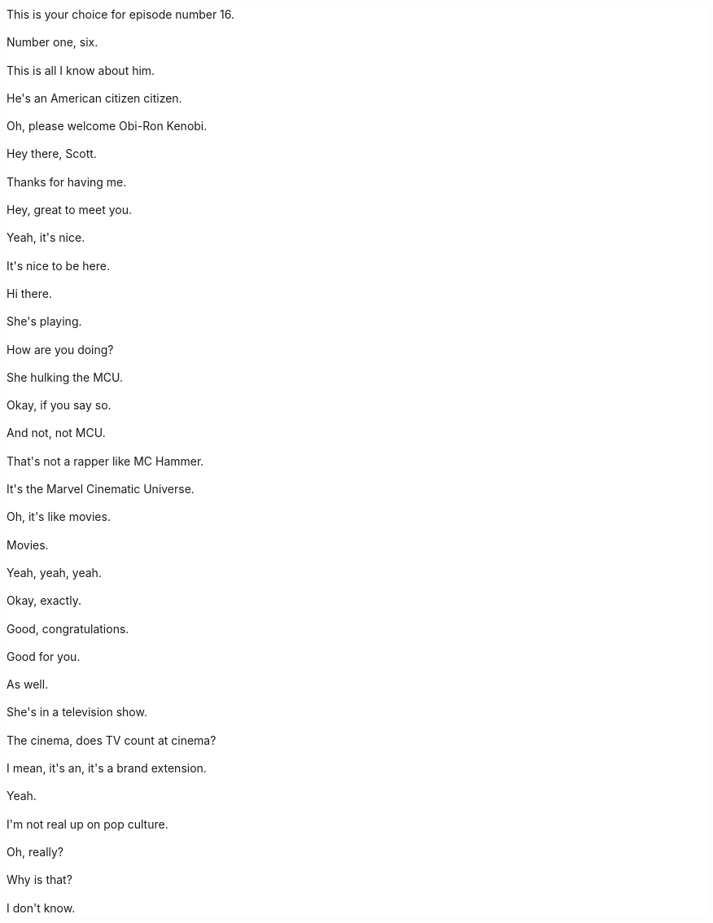 This is your choice for episode number 16.

Number one, six.

This is all I know about him.

He's an American citizen citizen.

Oh, please welcome Obi-Ron Kenobi.

Hey there, Scott.

Thanks for having me.

Hey, great to meet you.

Yeah, it's nice.

It's nice to be here.

Hi there.

She's playing.

How are you doing?

She hulking the MCU.

Okay, if you say so.

And not, not MCU.

That's not a rapper like MC Hammer.

It's the Marvel Cinematic Universe.

Oh, it's like movies.

Movies.

Yeah, yeah, yeah.

Okay, exactly.

Good, congratulations.

Good for you.

As well.

She's in a television show.

The cinema, does TV count at cinema?

I mean, it's an, it's a brand extension.

Yeah.

I'm not real up on pop culture.

Oh, really?

Why is that?

I don't know.
